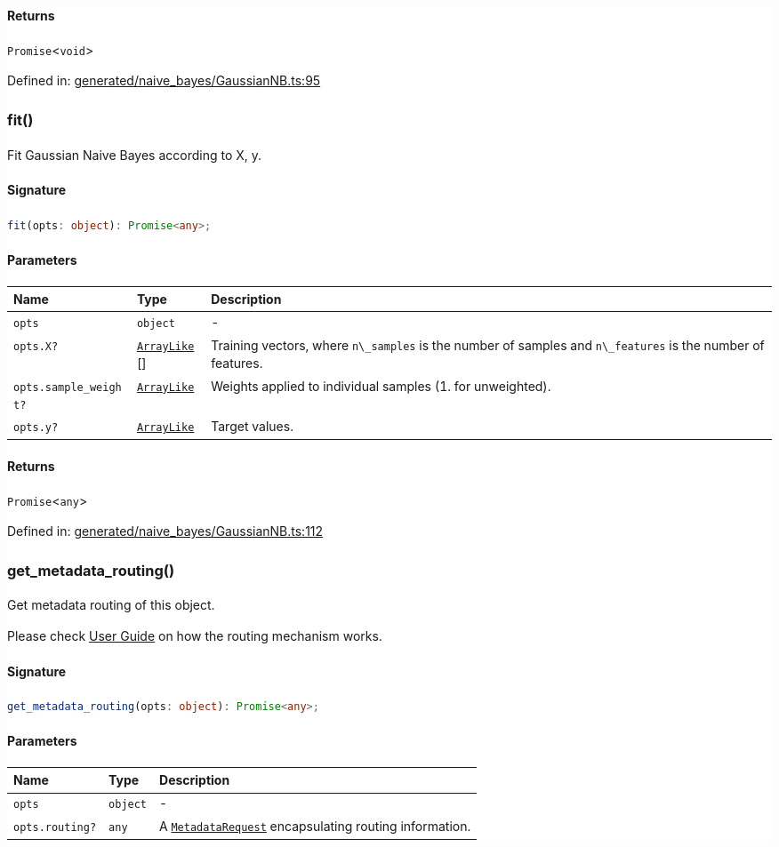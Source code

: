 #### Returns

`Promise`\<`void`\>

Defined in:  [generated/naive\_bayes/GaussianNB.ts:95](https://github.com/transitive-bullshit/scikit-learn-ts/blob/f3d7d2d/packages/sklearn/src/generated/naive_bayes/GaussianNB.ts#L95)

### fit()

Fit Gaussian Naive Bayes according to X, y.

#### Signature

```ts
fit(opts: object): Promise<any>;
```

#### Parameters

| Name | Type | Description |
| :------ | :------ | :------ |
| `opts` | `object` | - |
| `opts.X?` | [`ArrayLike`](../types/ArrayLike.md)[] | Training vectors, where `n\_samples` is the number of samples and `n\_features` is the number of features. |
| `opts.sample_weight?` | [`ArrayLike`](../types/ArrayLike.md) | Weights applied to individual samples (1. for unweighted). |
| `opts.y?` | [`ArrayLike`](../types/ArrayLike.md) | Target values. |

#### Returns

`Promise`\<`any`\>

Defined in:  [generated/naive\_bayes/GaussianNB.ts:112](https://github.com/transitive-bullshit/scikit-learn-ts/blob/f3d7d2d/packages/sklearn/src/generated/naive_bayes/GaussianNB.ts#L112)

### get\_metadata\_routing()

Get metadata routing of this object.

Please check [User Guide](../../metadata_routing.html#metadata-routing) on how the routing mechanism works.

#### Signature

```ts
get_metadata_routing(opts: object): Promise<any>;
```

#### Parameters

| Name | Type | Description |
| :------ | :------ | :------ |
| `opts` | `object` | - |
| `opts.routing?` | `any` | A [`MetadataRequest`](sklearn.utils.metadata_routing.MetadataRequest.html#sklearn.utils.metadata_routing.MetadataRequest "sklearn.utils.metadata_routing.MetadataRequest") encapsulating routing information. |
